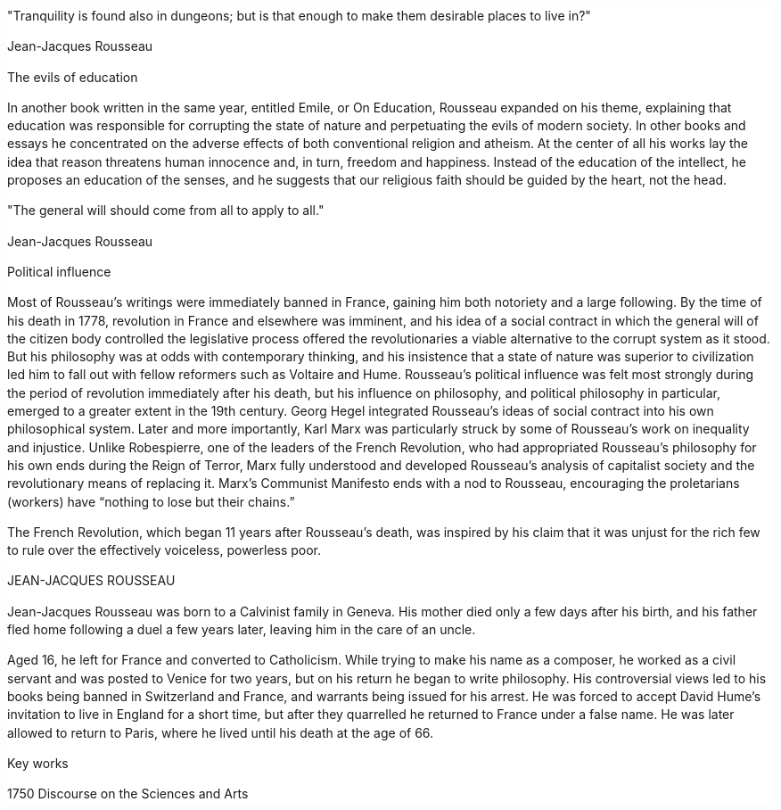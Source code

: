 "Tranquility is found also in dungeons; but is that enough to make them desirable places to live in?"

Jean-Jacques Rousseau

The evils of education

In another book written in the same year, entitled Emile, or On Education, Rousseau expanded on his theme, explaining that education was responsible for corrupting the state of nature and perpetuating the evils of modern society. In other books and essays he concentrated on the adverse effects of both conventional religion and atheism. At the center of all his works lay the idea that reason threatens human innocence and, in turn, freedom and happiness. Instead of the education of the intellect, he proposes an education of the senses, and he suggests that our religious faith should be guided by the heart, not the head.

"The general will should come from all to apply to all."

Jean-Jacques Rousseau

Political influence

Most of Rousseau’s writings were immediately banned in France, gaining him both notoriety and a large following. By the time of his death in 1778, revolution in France and elsewhere was imminent, and his idea of a social contract in which the general will of the citizen body controlled the legislative process offered the revolutionaries a viable alternative to the corrupt system as it stood. But his philosophy was at odds with contemporary thinking, and his insistence that a state of nature was superior to civilization led him to fall out with fellow reformers such as Voltaire and Hume. Rousseau’s political influence was felt most strongly during the period of revolution immediately after his death, but his influence on philosophy, and political philosophy in particular, emerged to a greater extent in the 19th century. Georg Hegel integrated Rousseau’s ideas of social contract into his own philosophical system. Later and more importantly, Karl Marx was particularly struck by some of Rousseau’s work on inequality and injustice. Unlike Robespierre, one of the leaders of the French Revolution, who had appropriated Rousseau’s philosophy for his own ends during the Reign of Terror, Marx fully understood and developed Rousseau’s analysis of capitalist society and the revolutionary means of replacing it. Marx’s Communist Manifesto ends with a nod to Rousseau, encouraging the proletarians (workers) have “nothing to lose but their chains.”

The French Revolution, which began 11 years after Rousseau’s death, was inspired by his claim that it was unjust for the rich few to rule over the effectively voiceless, powerless poor.

JEAN-JACQUES ROUSSEAU

Jean-Jacques Rousseau was born to a Calvinist family in Geneva. His mother died only a few days after his birth, and his father fled home following a duel a few years later, leaving him in the care of an uncle.

Aged 16, he left for France and converted to Catholicism. While trying to make his name as a composer, he worked as a civil servant and was posted to Venice for two years, but on his return he began to write philosophy. His controversial views led to his books being banned in Switzerland and France, and warrants being issued for his arrest. He was forced to accept David Hume’s invitation to live in England for a short time, but after they quarrelled he returned to France under a false name. He was later allowed to return to Paris, where he lived until his death at the age of 66.

Key works

1750 Discourse on the Sciences and Arts
